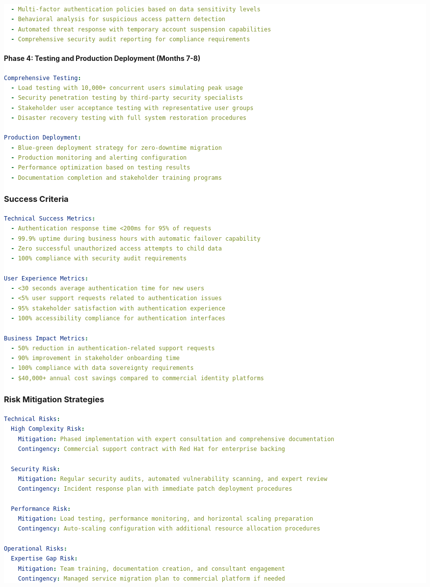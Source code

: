 ```yaml
  - Multi-factor authentication policies based on data sensitivity levels
  - Behavioral analysis for suspicious access pattern detection
  - Automated threat response with temporary account suspension capabilities
  - Comprehensive security audit reporting for compliance requirements
```

#### Phase 4: Testing and Production Deployment (Months 7-8)
```yaml
Comprehensive Testing:
  - Load testing with 10,000+ concurrent users simulating peak usage
  - Security penetration testing by third-party security specialists
  - Stakeholder user acceptance testing with representative user groups
  - Disaster recovery testing with full system restoration procedures

Production Deployment:
  - Blue-green deployment strategy for zero-downtime migration
  - Production monitoring and alerting configuration
  - Performance optimization based on testing results
  - Documentation completion and stakeholder training programs
```

### Success Criteria
```yaml
Technical Success Metrics:
  - Authentication response time <200ms for 95% of requests
  - 99.9% uptime during business hours with automatic failover capability
  - Zero successful unauthorized access attempts to child data
  - 100% compliance with security audit requirements

User Experience Metrics:
  - <30 seconds average authentication time for new users
  - <5% user support requests related to authentication issues
  - 95% stakeholder satisfaction with authentication experience
  - 100% accessibility compliance for authentication interfaces

Business Impact Metrics:
  - 50% reduction in authentication-related support requests
  - 90% improvement in stakeholder onboarding time
  - 100% compliance with data sovereignty requirements
  - $40,000+ annual cost savings compared to commercial identity platforms
```

### Risk Mitigation Strategies
```yaml
Technical Risks:
  High Complexity Risk:
    Mitigation: Phased implementation with expert consultation and comprehensive documentation
    Contingency: Commercial support contract with Red Hat for enterprise backing

  Security Risk:
    Mitigation: Regular security audits, automated vulnerability scanning, and expert review
    Contingency: Incident response plan with immediate patch deployment procedures

  Performance Risk:
    Mitigation: Load testing, performance monitoring, and horizontal scaling preparation
    Contingency: Auto-scaling configuration with additional resource allocation procedures

Operational Risks:
  Expertise Gap Risk:
    Mitigation: Team training, documentation creation, and consultant engagement
    Contingency: Managed service migration plan to commercial platform if needed

```